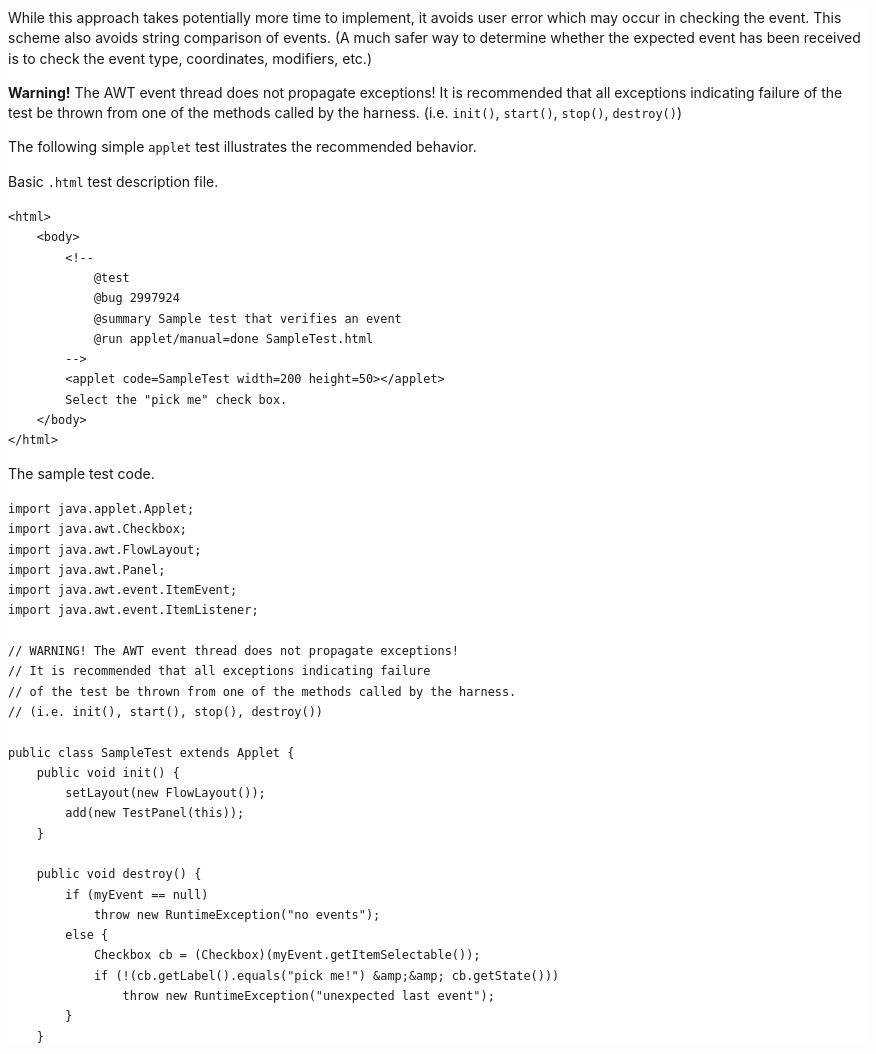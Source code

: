 While this approach takes potentially more time to implement, it avoids user
error which may occur in checking the event.  This scheme also avoids string
comparison of events. (A much safer way to determine whether the expected event
has been received is to check the event type, coordinates, modifiers, etc.)

**Warning!** The AWT event thread does not propagate exceptions!  It is
recommended that all exceptions indicating failure of the test be thrown from
one of the methods called by the harness.  (i.e. `init()`,
`start()`, `stop()`, `destroy()`)

The following simple `applet` test illustrates the recommended
behavior.

Basic `.html` test description file.

    <html>
        <body>
            <!--
                @test
                @bug 2997924
                @summary Sample test that verifies an event
                @run applet/manual=done SampleTest.html
            -->
            <applet code=SampleTest width=200 height=50></applet>
            Select the "pick me" check box.
        </body>
    </html>

The sample test code.

    import java.applet.Applet;
    import java.awt.Checkbox;
    import java.awt.FlowLayout;
    import java.awt.Panel;
    import java.awt.event.ItemEvent;
    import java.awt.event.ItemListener;

    // WARNING! The AWT event thread does not propagate exceptions!
    // It is recommended that all exceptions indicating failure
    // of the test be thrown from one of the methods called by the harness.
    // (i.e. init(), start(), stop(), destroy())

    public class SampleTest extends Applet {
        public void init() {
            setLayout(new FlowLayout());
            add(new TestPanel(this));
        }

        public void destroy() {
            if (myEvent == null)
                throw new RuntimeException("no events");
            else {
                Checkbox cb = (Checkbox)(myEvent.getItemSelectable());
                if (!(cb.getLabel().equals("pick me!") &amp;&amp; cb.getState()))
                    throw new RuntimeException("unexpected last event");
            }
        }
